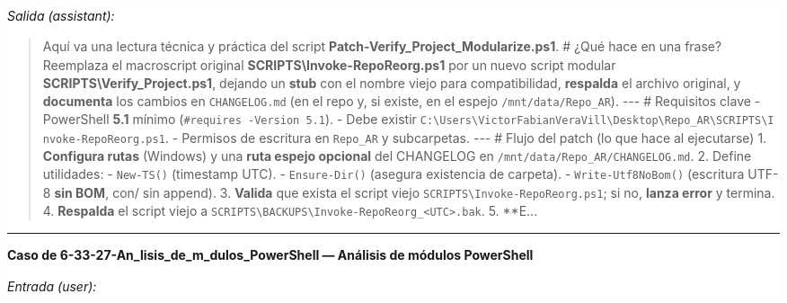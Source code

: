 *Salida (assistant):*

> Aquí va una lectura técnica y práctica del script **Patch-Verify_Project_Modularize.ps1**. # ¿Qué hace en una frase? Reemplaza el macroscript original **SCRIPTS\Invoke-RepoReorg.ps1** por un nuevo script modular **SCRIPTS\Verify_Project.ps1**, dejando un **stub** con el nombre viejo para compatibilidad, **respalda** el archivo original, y **documenta** los cambios en `CHANGELOG.md` (en el repo y, si existe, en el espejo `/mnt/data/Repo_AR`). --- # Requisitos clave - PowerShell **5.1** mínimo (`#requires -Version 5.1`). - Debe existir `C:\Users\VictorFabianVeraVill\Desktop\Repo_AR\SCRIPTS\Invoke-RepoReorg.ps1`. - Permisos de escritura en `Repo_AR` y subcarpetas. --- # Flujo del patch (lo que hace al ejecutarse) 1. **Configura rutas** (Windows) y una **ruta espejo opcional** del CHANGELOG en `/mnt/data/Repo_AR/CHANGELOG.md`. 2. Define utilidades: - `New-TS()` (timestamp UTC). - `Ensure-Dir()` (asegura existencia de carpeta). - `Write-Utf8NoBom()` (escritura UTF-8 **sin BOM**, con/ sin append). 3. **Valida** que exista el script viejo `SCRIPTS\Invoke-RepoReorg.ps1`; si no, **lanza error** y termina. 4. **Respalda** el script viejo a `SCRIPTS\BACKUPS\Invoke-RepoReorg_<UTC>.bak`. 5. **E...

---

**Caso de 6-33-27-An_lisis_de_m_dulos_PowerShell — Análisis de módulos PowerShell**

*Entrada (user):*
